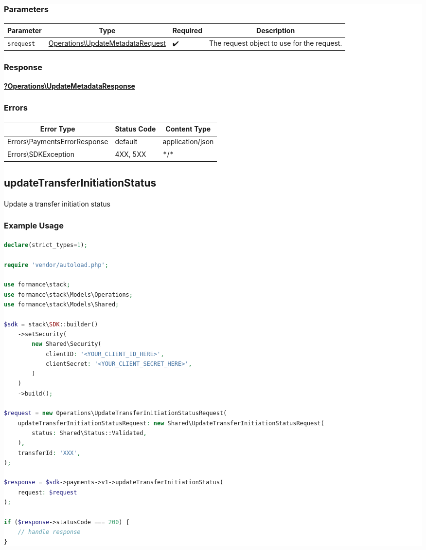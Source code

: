 ### Parameters

| Parameter                                                                            | Type                                                                                 | Required                                                                             | Description                                                                          |
| ------------------------------------------------------------------------------------ | ------------------------------------------------------------------------------------ | ------------------------------------------------------------------------------------ | ------------------------------------------------------------------------------------ |
| `$request`                                                                           | [Operations\UpdateMetadataRequest](../../Models/Operations/UpdateMetadataRequest.md) | :heavy_check_mark:                                                                   | The request object to use for the request.                                           |

### Response

**[?Operations\UpdateMetadataResponse](../../Models/Operations/UpdateMetadataResponse.md)**

### Errors

| Error Type                   | Status Code                  | Content Type                 |
| ---------------------------- | ---------------------------- | ---------------------------- |
| Errors\PaymentsErrorResponse | default                      | application/json             |
| Errors\SDKException          | 4XX, 5XX                     | \*/\*                        |

## updateTransferInitiationStatus

Update a transfer initiation status

### Example Usage


```php
declare(strict_types=1);

require 'vendor/autoload.php';

use formance\stack;
use formance\stack\Models\Operations;
use formance\stack\Models\Shared;

$sdk = stack\SDK::builder()
    ->setSecurity(
        new Shared\Security(
            clientID: '<YOUR_CLIENT_ID_HERE>',
            clientSecret: '<YOUR_CLIENT_SECRET_HERE>',
        )
    )
    ->build();

$request = new Operations\UpdateTransferInitiationStatusRequest(
    updateTransferInitiationStatusRequest: new Shared\UpdateTransferInitiationStatusRequest(
        status: Shared\Status::Validated,
    ),
    transferId: 'XXX',
);

$response = $sdk->payments->v1->updateTransferInitiationStatus(
    request: $request
);

if ($response->statusCode === 200) {
    // handle response
}
```
